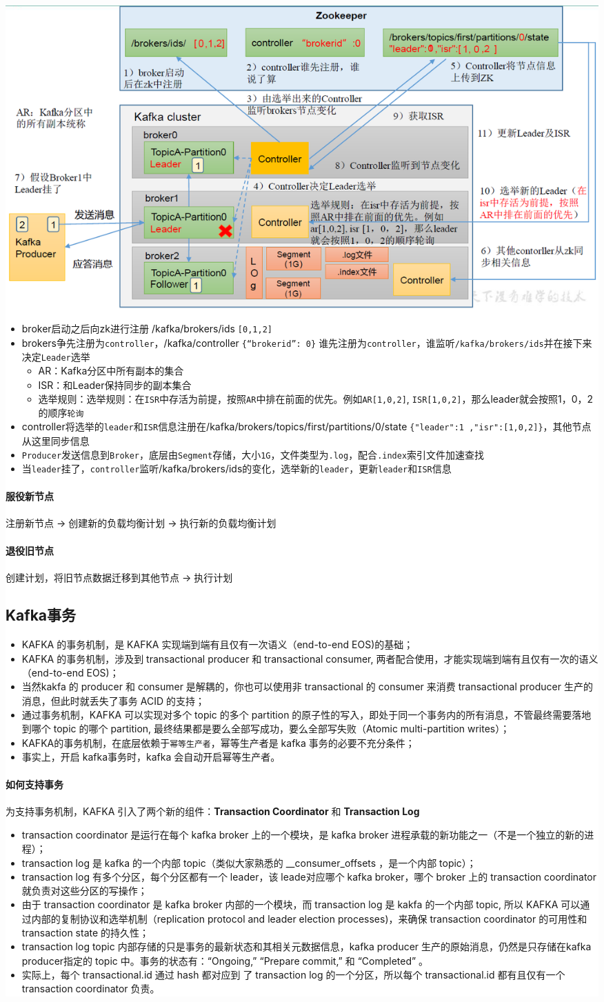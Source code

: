 ![](pic/broker.png)
- broker启动之后向zk进行注册 /kafka/brokers/ids `[0,1,2]`
- brokers争先注册为`controller`，/kafka/controller `{“brokerid”: 0}` 谁先注册为`controller`，谁监听`/kafka/brokers/ids`并在接下来决定`Leader`选举
  - AR：Kafka分区中所有副本的集合
  - ISR：和Leader保持同步的副本集合
  - 选举规则：选举规则：在`ISR`中存活为前提，按照`AR`中排在前面的优先。例如`AR[1,0,2]`, `ISR[1,0,2]`，那么leader就会按照1，0，2的顺序`轮询`
- controller将选举的`leader`和`ISR`信息注册在/kafka/brokers/topics/first/partitions/0/state `{"leader":1 ,"isr":[1,0,2]}`，其他节点从这里同步信息
- `Producer`发送信息到`Broker`，底层由`Segment`存储，大小`1G`，文件类型为`.log`，配合`.index`索引文件加速查找
- 当`leader`挂了，`controller`监听/kafka/brokers/ids的变化，选举新的`leader`，更新`leader`和`ISR`信息
#### 服役新节点
注册新节点 -> 创建新的负载均衡计划 -> 执行新的负载均衡计划
#### 退役旧节点
创建计划，将旧节点数据迁移到其他节点 -> 执行计划

## Kafka事务
- KAFKA 的事务机制，是 KAFKA 实现端到端有且仅有一次语义（end-to-end EOS)的基础；
- KAFKA 的事务机制，涉及到 transactional producer 和 transactional consumer, 两者配合使用，才能实现端到端有且仅有一次的语义（end-to-end EOS)；
- 当然kakfa 的 producer 和 consumer 是解耦的，你也可以使用非 transactional 的 consumer 来消费 transactional producer 生产的消息，但此时就丢失了事务 ACID 的支持；
- 通过事务机制，KAFKA 可以实现对多个 topic 的多个 partition 的原子性的写入，即处于同一个事务内的所有消息，不管最终需要落地到哪个 topic 的哪个 partition, 最终结果都是要么全部写成功，要么全部写失败（Atomic multi-partition writes）；
- KAFKA的事务机制，在底层依赖于`幂等生产者`，幂等生产者是 kafka 事务的必要不充分条件；
- 事实上，开启 kafka事务时，kafka 会自动开启幂等生产者。
#### 如何支持事务
为支持事务机制，KAFKA 引入了两个新的组件：**Transaction Coordinator** 和 **Transaction Log**
- transaction coordinator 是运行在每个 kafka broker 上的一个模块，是 kafka broker 进程承载的新功能之一（不是一个独立的新的进程）；
- transaction log 是 kafka 的一个内部 topic（类似大家熟悉的 __consumer_offsets ，是一个内部 topic）；
- transaction log 有多个分区，每个分区都有一个 leader，该 leade对应哪个 kafka broker，哪个 broker 上的 transaction coordinator 就负责对这些分区的写操作；
- 由于 transaction coordinator 是 kafka broker 内部的一个模块，而 transaction log 是 kakfa 的一个内部 topic, 所以 KAFKA 可以通过内部的复制协议和选举机制（replication protocol and leader election processes)，来确保 transaction coordinator 的可用性和 transaction state 的持久性；
- transaction log topic 内部存储的只是事务的最新状态和其相关元数据信息，kafka producer 生产的原始消息，仍然是只存储在kafka producer指定的 topic 中。事务的状态有：“Ongoing,” “Prepare commit,” 和 “Completed” 。
- 实际上，每个 transactional.id 通过 hash 都对应到 了 transaction log 的一个分区，所以每个 transactional.id 都有且仅有一个 transaction coordinator 负责。

